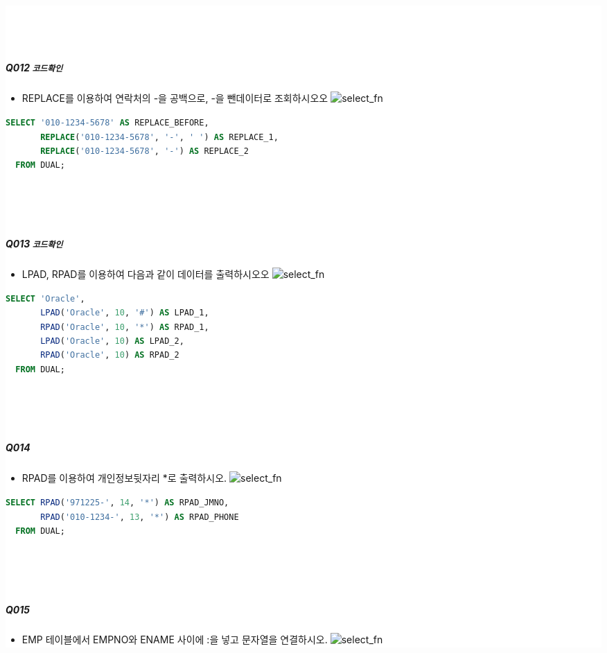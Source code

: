 <br/>
<br/>
<br/>

##### Q012 `코드확인`

- REPLACE를 이용하여 연락처의 -을 공백으로, -을 뺀데이터로 조회하시오오
  ![select_fn](img/chap06_012.png)

```sql
SELECT '010-1234-5678' AS REPLACE_BEFORE,
       REPLACE('010-1234-5678', '-', ' ') AS REPLACE_1,
       REPLACE('010-1234-5678', '-') AS REPLACE_2
  FROM DUAL;
```

<br/>
<br/>
<br/>

##### Q013 `코드확인`

- LPAD, RPAD를 이용하여 다음과 같이 데이터를 출력하시오오
  ![select_fn](img/chap06_013.png)

```sql
SELECT 'Oracle',
       LPAD('Oracle', 10, '#') AS LPAD_1,
       RPAD('Oracle', 10, '*') AS RPAD_1,
       LPAD('Oracle', 10) AS LPAD_2,
       RPAD('Oracle', 10) AS RPAD_2
  FROM DUAL;
```

<br/>
<br/>
<br/>

##### Q014

- RPAD를 이용하여 개인정보뒷자리 \*로 출력하시오.
  ![select_fn](img/chap06_014.png)

```sql
SELECT RPAD('971225-', 14, '*') AS RPAD_JMNO,
       RPAD('010-1234-', 13, '*') AS RPAD_PHONE
  FROM DUAL;
```

<br/>
<br/>
<br/>

##### Q015

- EMP 테이블에서 EMPNO와 ENAME 사이에 :을 넣고 문자열을 연결하시오.
  ![select_fn](img/chap06_015.png)
